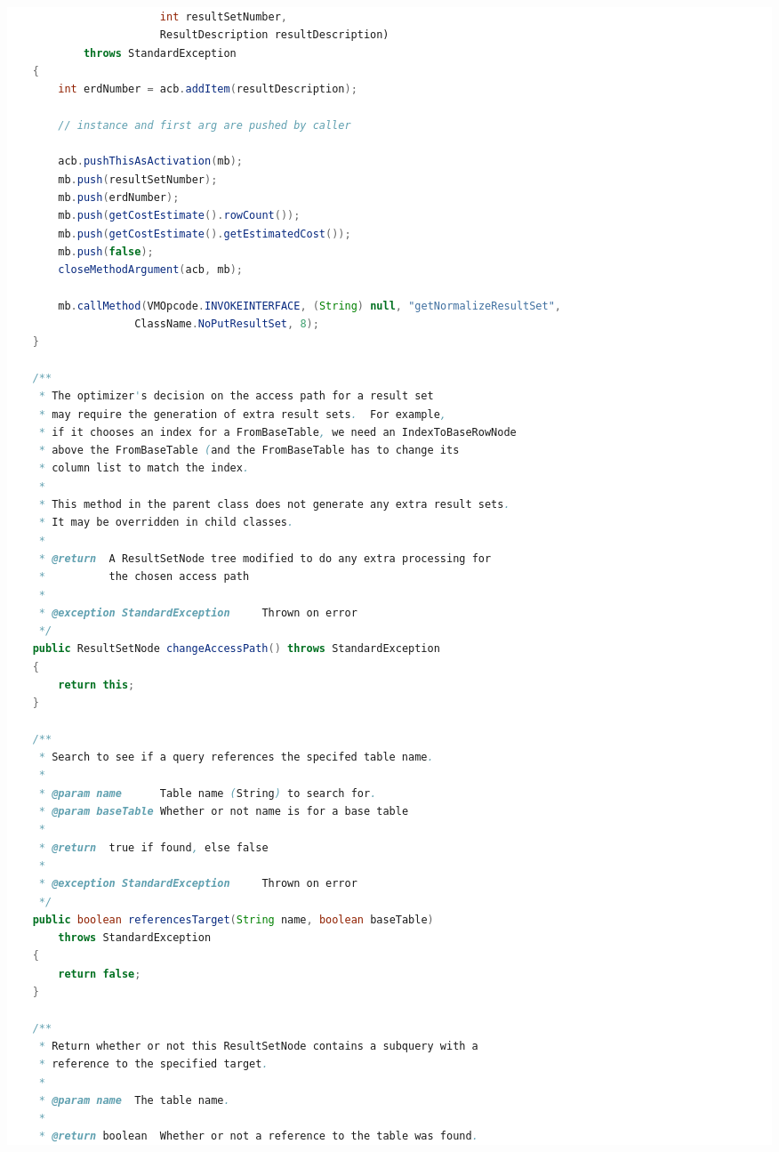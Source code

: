 ```java
						int resultSetNumber,
						ResultDescription resultDescription)
			throws StandardException
	{
		int erdNumber = acb.addItem(resultDescription);

		// instance and first arg are pushed by caller

		acb.pushThisAsActivation(mb);
		mb.push(resultSetNumber);
		mb.push(erdNumber);
		mb.push(getCostEstimate().rowCount());
		mb.push(getCostEstimate().getEstimatedCost());
		mb.push(false);
		closeMethodArgument(acb, mb);

		mb.callMethod(VMOpcode.INVOKEINTERFACE, (String) null, "getNormalizeResultSet",
					ClassName.NoPutResultSet, 8);
	}

	/**
	 * The optimizer's decision on the access path for a result set
	 * may require the generation of extra result sets.  For example,
	 * if it chooses an index for a FromBaseTable, we need an IndexToBaseRowNode
	 * above the FromBaseTable (and the FromBaseTable has to change its
	 * column list to match the index.
	 *
	 * This method in the parent class does not generate any extra result sets.
	 * It may be overridden in child classes.
	 *
	 * @return	A ResultSetNode tree modified to do any extra processing for
	 *			the chosen access path
	 *
	 * @exception StandardException		Thrown on error
	 */
	public ResultSetNode changeAccessPath() throws StandardException
	{
		return this;
	}

	/**
	 * Search to see if a query references the specifed table name.
	 *
	 * @param name		Table name (String) to search for.
	 * @param baseTable	Whether or not name is for a base table
	 *
	 * @return	true if found, else false
	 *
	 * @exception StandardException		Thrown on error
	 */
	public boolean referencesTarget(String name, boolean baseTable)
		throws StandardException
	{
		return false;
	}

	/**
	 * Return whether or not this ResultSetNode contains a subquery with a
	 * reference to the specified target.
	 * 
	 * @param name	The table name.
	 *
	 * @return boolean	Whether or not a reference to the table was found.
```